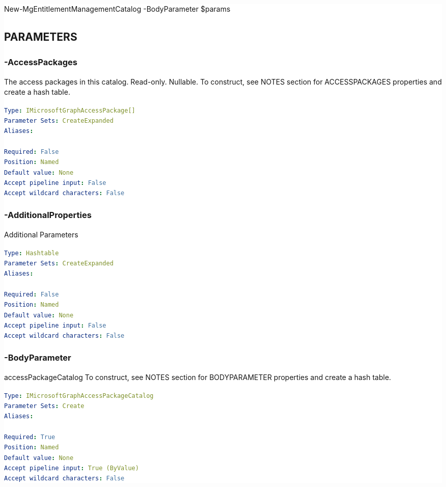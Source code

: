 New-MgEntitlementManagementCatalog -BodyParameter $params

## PARAMETERS

### -AccessPackages
The access packages in this catalog.
Read-only.
Nullable.
To construct, see NOTES section for ACCESSPACKAGES properties and create a hash table.

```yaml
Type: IMicrosoftGraphAccessPackage[]
Parameter Sets: CreateExpanded
Aliases:

Required: False
Position: Named
Default value: None
Accept pipeline input: False
Accept wildcard characters: False
```

### -AdditionalProperties
Additional Parameters

```yaml
Type: Hashtable
Parameter Sets: CreateExpanded
Aliases:

Required: False
Position: Named
Default value: None
Accept pipeline input: False
Accept wildcard characters: False
```

### -BodyParameter
accessPackageCatalog
To construct, see NOTES section for BODYPARAMETER properties and create a hash table.

```yaml
Type: IMicrosoftGraphAccessPackageCatalog
Parameter Sets: Create
Aliases:

Required: True
Position: Named
Default value: None
Accept pipeline input: True (ByValue)
Accept wildcard characters: False
```
